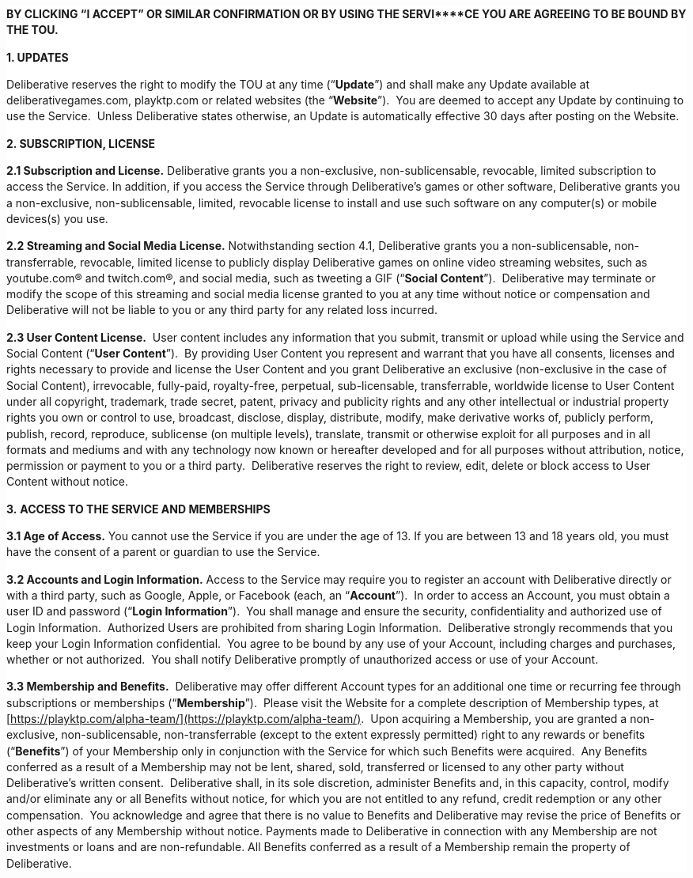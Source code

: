 **BY CLICKING “I ACCEPT” OR SIMILAR CONFIRMATION OR BY USING THE SERVI****CE YOU ARE AGREEING TO BE BOUND BY THE TOU.**

**1\. UPDATES**

Deliberative reserves the right to modify the TOU at any time (“**Update**”) and shall make any Update available at deliberativegames.com, playktp.com or related websites (the “**Website**”).  You are deemed to accept any Update by continuing to use the Service.  Unless Deliberative states otherwise, an Update is automatically effective 30 days after posting on the Website.

**2\. SUBSCRIPTION, LICENSE**

**2.1 Subscription and License.** Deliberative grants you a non-exclusive, non-sublicensable, revocable, limited subscription to access the Service. In addition, if you access the Service through Deliberative’s games or other software, Deliberative grants you a non-exclusive, non-sublicensable, limited, revocable license to install and use such software on any computer(s) or mobile devices(s) you use.

**2.2 Streaming and Social Media License.** Notwithstanding section 4.1, Deliberative grants you a non-sublicensable, non-transferrable, revocable, limited license to publicly display Deliberative games on online video streaming websites, such as youtube.com® and twitch.com®, and social media, such as tweeting a GIF (“**Social Content**”).  Deliberative may terminate or modify the scope of this streaming and social media license granted to you at any time without notice or compensation and Deliberative will not be liable to you or any third party for any related loss incurred.

**2.3 User Content License.**  User content includes any information that you submit, transmit or upload while using the Service and Social Content (“**User Content**”).  By providing User Content you represent and warrant that you have all consents, licenses and rights necessary to provide and license the User Content and you grant Deliberative an exclusive (non-exclusive in the case of Social Content), irrevocable, fully-paid, royalty-free, perpetual, sub-licensable, transferrable, worldwide license to User Content under all copyright, trademark, trade secret, patent, privacy and publicity rights and any other intellectual or industrial property rights you own or control to use, broadcast, disclose, display, distribute, modify, make derivative works of, publicly perform, publish, record, reproduce, sublicense (on multiple levels), translate, transmit or otherwise exploit for all purposes and in all formats and mediums and with any technology now known or hereafter developed and for all purposes without attribution, notice, permission or payment to you or a third party.  Deliberative reserves the right to review, edit, delete or block access to User Content without notice.

**3.** **ACCESS TO THE SERVICE AND MEMBERSHIPS**

**3.1 Age of Access.** You cannot use the Service if you are under the age of 13. If you are between 13 and 18 years old, you must have the consent of a parent or guardian to use the Service.

**3.2 Accounts and Login Information.** Access to the Service may require you to register an account with Deliberative directly or with a third party, such as Google, Apple, or Facebook (each, an “**Account**”).  In order to access an Account, you must obtain a user ID and password (“**Login Information**”).  You shall manage and ensure the security, conﬁdentiality and authorized use of Login Information.  Authorized Users are prohibited from sharing Login Information.  Deliberative strongly recommends that you keep your Login Information confidential.  You agree to be bound by any use of your Account, including charges and purchases, whether or not authorized.  You shall notify Deliberative promptly of unauthorized access or use of your Account.

**3.3 Membership and Benefits.**  Deliberative may offer different Account types for an additional one time or recurring fee through subscriptions or memberships (“**Membership**”).  Please visit the Website for a complete description of Membership types, at [https://playktp.com/alpha-team/](https://playktp.com/alpha-team/).  Upon acquiring a Membership, you are granted a non-exclusive, non-sublicensable, non-transferrable (except to the extent expressly permitted) right to any rewards or benefits (“**Benefits**”) of your Membership only in conjunction with the Service for which such Benefits were acquired.  Any Benefits conferred as a result of a Membership may not be lent, shared, sold, transferred or licensed to any other party without Deliberative’s written consent.  Deliberative shall, in its sole discretion, administer Benefits and, in this capacity, control, modify and/or eliminate any or all Benefits without notice, for which you are not entitled to any refund, credit redemption or any other compensation.  You acknowledge and agree that there is no value to Benefits and Deliberative may revise the price of Benefits or other aspects of any Membership without notice. Payments made to Deliberative in connection with any Membership are not investments or loans and are non-refundable. All Benefits conferred as a result of a Membership remain the property of Deliberative.
